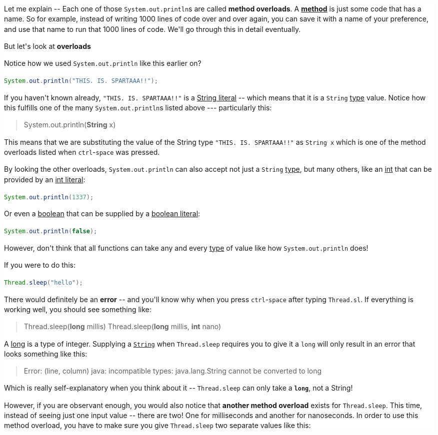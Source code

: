 Let me explain --
Each one of those `System.out.println`s are called **method overloads**. A [**method**](#method) is just some code that has a name. So for example, instead of writing 1000 lines of code over and over again, you can save it with a name of your preference, and use that name to run that 1000 lines of code. We'll go through this in detail eventually.

But let's look at **overloads**

Notice how we used `System.out.println` like this earlier on?
```java
System.out.println("THIS. IS. SPARTAAA!!");
```

If you haven't known already, `"THIS. IS. SPARTAAA!!"` is a [String literal](#string-literal) -- which means that it is a `String` [type](#type-class) value. Notice how this fulfills one of the many `System.out.println`s listed above --- particularly this:

> System.out.println(**String** x)

This means that we are substituting the value of the String type `"THIS. IS. SPARTAAA!!"` as `String x` which is one of the method overloads listed when `ctrl`-`space` was pressed.

By looking the other overloads, `System.out.println` can also accept not just a `String` [type](#type-class), but many others, like an [int](#int) that can be provided by an [int literal](#int-literal):

```java
System.out.println(1337);
```

Or even a [boolean](#boolean) that can be supplied by a [boolean literal](#boolean-literal):

```java
System.out.println(false);
```

However, don't think that all functions can take any and every [type](#type-class) of value like how `System.out.println` does!

If you were to do this:

```java
Thread.sleep("hello");
```

There would definitely be an **error** -- and you'll know why when you press `ctrl`-`space` after typing `Thread.sl`. If everything is working well, you should see something like:

> Thread.sleep(**long** millis)
> Thread.sleep(**long** millis, **int** nano)

A [long](#long) is a type of integer. Supplying a [`String`](#string) when `Thread.sleep` requires you to give it a `long` will only result in an error that looks something like this:

> Error: (line, column) java: incompatible types: java.lang.String cannot be converted to long

Which is really self-explanatory when you think about it -- `Thread.sleep` can only take a **`long`**, not a String!

However, if you are observant enough, you would also notice that **another method overload** exists for `Thread.sleep`. This time, instead of seeing just one input value -- there are two! One for milliseconds and another for nanoseconds. In order to use this method overload, you have to make sure you give `Thread.sleep` two separate values like this:
